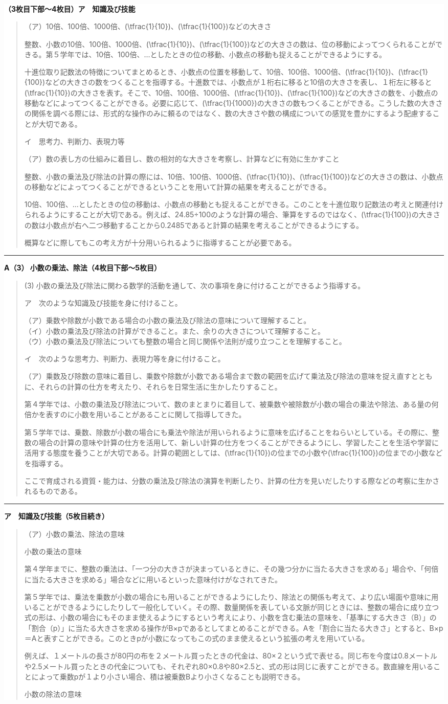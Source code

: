 
**（3枚目下部～4枚目）ア　知識及び技能**

> （ア）10倍、100倍、1000倍、\(\tfrac{1}{10}\)、\(\tfrac{1}{100}\)などの大きさ
>
> 整数、小数の10倍、100倍、1000倍、\(\tfrac{1}{10}\)、\(\tfrac{1}{100}\)などの大きさの数は、位の移動によってつくられることができる。第５学年では、10倍、100倍、…としたときの位の移動、小数点の移動も捉えることができるようにする。
>
> 十進位取り記数法の特徴についてまとめるとき、小数点の位置を移動して、10倍、100倍、1000倍、\(\tfrac{1}{10}\)、\(\tfrac{1}{100}\)などの大きさの数をつくることを指導する。十進数では、小数点が１桁右に移ると10倍の大きさを表し、１桁左に移ると\(\tfrac{1}{10}\)の大きさを表す。そこで、10倍、100倍、1000倍、\(\tfrac{1}{10}\)、\(\tfrac{1}{100}\)などの大きさの数を、小数点の移動などによってつくることができる。必要に応じて、\(\tfrac{1}{1000}\)の大きさの数もつくることができる。こうした数の大きさの関係を調べる際には、形式的な操作のみに頼るのではなく、数の大きさや数の構成についての感覚を豊かにするよう配慮することが大切である。
>
> イ　思考力、判断力、表現力等
>
> （ア）数の表し方の仕組みに着目し、数の相対的な大きさを考察し、計算などに有効に生かすこと
>
> 整数、小数の乗法及び除法の計算の際には、10倍、100倍、1000倍、\(\tfrac{1}{10}\)、\(\tfrac{1}{100}\)などの大きさの数は、小数点の移動などによってつくることができるということを用いて計算の結果を考えることができる。
>
> 10倍、100倍、…としたときの位の移動は、小数点の移動とも捉えることができる。このことを十進位取り記数法の考えと関連付けられるようにすることが大切である。例えば、24.85÷100のような計算の場合、筆算をするのではなく、\(\tfrac{1}{100}\)の大きさの数は小数点が右へ二つ移動することから0.2485であると計算の結果を考えることができるようにする。
>
> 概算などに際してもこの考え方が十分用いられるように指導することが必要である。

---

**A（3） 小数の乗法、除法（4枚目下部～5枚目）**

> (3) 小数の乗法及び除法に関わる数学的活動を通して、次の事項を身に付けることができるよう指導する。
>
> ア　次のような知識及び技能を身に付けること。
>
> （ア）乗数や除数が小数である場合の小数の乗法及び除法の意味について理解すること。  
> （イ）小数の乗法及び除法の計算ができること。また、余りの大きさについて理解すること。  
> （ウ）小数の乗法及び除法についても整数の場合と同じ関係や法則が成り立つことを理解すること。
>
> イ　次のような思考力、判断力、表現力等を身に付けること。
>
> （ア）乗数及び除数の意味に着目し、乗数や除数が小数である場合まで数の範囲を広げて乗法及び除法の意味を捉え直すとともに、それらの計算の仕方を考えたり、それらを日常生活に生かしたりすること。
>
> 第４学年では、小数の乗法及び除法について、数のまとまりに着目して、被乗数や被除数が小数の場合の乗法や除法、ある量の何倍かを表すのに小数を用いることがあることに関して指導してきた。
>
> 第５学年では、乗数、除数が小数の場合にも乗法や除法が用いられるように意味を広げることをねらいとしている。その際に、整数の場合の計算の意味や計算の仕方を活用して、新しい計算の仕方をつくることができるようにし、学習したことを生活や学習に活用する態度を養うことが大切である。計算の範囲としては、\(\tfrac{1}{10}\)の位までの小数や\(\tfrac{1}{100}\)の位までの小数などを指導する。
>
> ここで育成される資質・能力は、分数の乗法及び除法の演算を判断したり、計算の仕方を見いだしたりする際などの考察に生かされるものである。

---

**ア　知識及び技能（5枚目続き）**

> （ア）小数の乗法、除法の意味
>
> 小数の乗法の意味
>
> 第４学年までに、整数の乗法は、「一つ分の大きさが決まっているときに、その幾つ分かに当たる大きさを求める」場合や、「何倍に当たる大きさを求める」場合などに用いるといった意味付けがなされてきた。
>
> 第５学年では、乗法を乗数が小数の場合にも用いることができるようにしたり、除法との関係も考えて、より広い場面や意味に用いることができるようにしたりして一般化していく。その際、数量関係を表している文脈が同じときには、整数の場合に成り立つ式の形は、小数の場合にもそのまま使えるようにするという考えにより、小数を含む乗法の意味を、「基準にする大きさ（B）」の「割合（p）」に当たる大きさを求める操作がB×pであるとしてまとめることができる。Aを「割合に当たる大きさ」とすると、B×p＝Aと表すことができる。このときpが小数になってもこの式のまま使えるという拡張の考えを用いている。
>
> 例えば、１メートルの長さが80円の布を２メートル買ったときの代金は、80×２という式で表せる。同じ布を今度は0.8メートルや2.5メートル買ったときの代金についても、それぞれ80×0.8や80×2.5と、式の形は同じに表すことができる。数直線を用いることによって乗数pが１より小さい場合、積は被乗数Bより小さくなることも説明できる。
>
> 小数の除法の意味